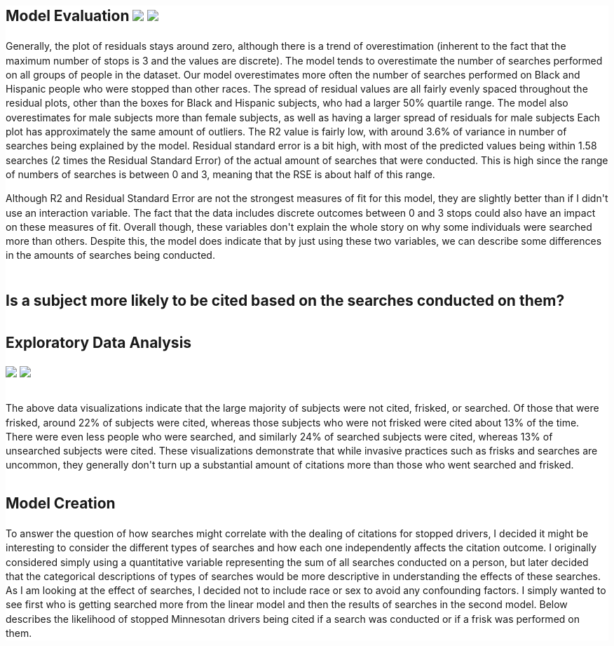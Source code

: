 ## Model Evaluation ![](RackMultipart20220117-4-kwvg3o_html_c43fbe60ccc3ab68.png) ![](RackMultipart20220117-4-kwvg3o_html_f7fa162ca4fe155c.png)

Generally, the plot of residuals stays around zero, although there is a trend of overestimation (inherent to the fact that the maximum number of stops is 3 and the values are discrete). The model tends to overestimate the number of searches performed on all groups of people in the dataset. Our model overestimates more often the number of searches performed on Black and Hispanic people who were stopped than other races. The spread of residual values are all fairly evenly spaced throughout the residual plots, other than the boxes for Black and Hispanic subjects, who had a larger 50% quartile range. The model also overestimates for male subjects more than female subjects, as well as having a larger spread of residuals for male subjects Each plot has approximately the same amount of outliers. The R2 value is fairly low, with around 3.6% of variance in number of searches being explained by the model. Residual standard error is a bit high, with most of the predicted values being within 1.58 searches (2 times the Residual Standard Error) of the actual amount of searches that were conducted. This is high since the range of numbers of searches is between 0 and 3, meaning that the RSE is about half of this range.

Although R2 and Residual Standard Error are not the strongest measures of fit for this model, they are slightly better than if I didn&#39;t use an interaction variable. The fact that the data includes discrete outcomes between 0 and 3 stops could also have an impact on these measures of fit. Overall though, these variables don&#39;t explain the whole story on why some individuals were searched more than others. Despite this, the model does indicate that by just using these two variables, we can describe some differences in the amounts of searches being conducted.

#
## Is a subject more likely to be cited based on the searches conducted on them?

## Exploratory Data Analysis

![](RackMultipart20220117-4-kwvg3o_html_dd4408145445c0b4.png)
 ![](RackMultipart20220117-4-kwvg3o_html_9744e4c343fd8eb3.png)

##


The above data visualizations indicate that the large majority of subjects were not cited, frisked, or searched. Of those that were frisked, around 22% of subjects were cited, whereas those subjects who were not frisked were cited about 13% of the time. There were even less people who were searched, and similarly 24% of searched subjects were cited, whereas 13% of unsearched subjects were cited. These visualizations demonstrate that while invasive practices such as frisks and searches are uncommon, they generally don&#39;t turn up a substantial amount of citations more than those who went searched and frisked.

## Model Creation

To answer the question of how searches might correlate with the dealing of citations for stopped drivers, I decided it might be interesting to consider the different types of searches and how each one independently affects the citation outcome. I originally considered simply using a quantitative variable representing the sum of all searches conducted on a person, but later decided that the categorical descriptions of types of searches would be more descriptive in understanding the effects of these searches. As I am looking at the effect of searches, I decided not to include race or sex to avoid any confounding factors. I simply wanted to see first who is getting searched more from the linear model and then the results of searches in the second model. Below describes the likelihood of stopped Minnesotan drivers being cited if a search was conducted or if a frisk was performed on them.

